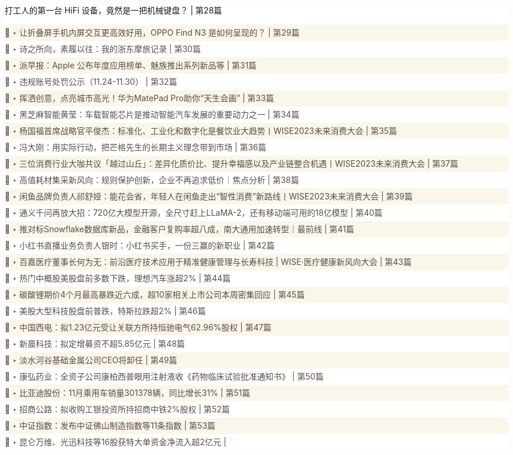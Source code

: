 打工人的第一台 HiFi 设备，竟然是一把机械键盘？ | 第28篇</a></div><div style='line-height:3;background-color:#FAF6EA;' ><a href='https://sspai.com/post/84733' style="line-height:2;text-decoration:none;display:block;color:#584D49;">🌈 ‣ 让折叠屏手机内屏交互更高效好用，OPPO Find N3 是如何呈现的？ | 第29篇</a></div><div style='line-height:3;' ><a href='https://sspai.com/post/84702' style="line-height:2;text-decoration:none;display:block;color:#584D49;">🌈 ‣ 诗之所向，素履以往：我的浙东摩旅记录 | 第30篇</a></div><div style='line-height:3;background-color:#FAF6EA;' ><a href='https://sspai.com/post/84759' style="line-height:2;text-decoration:none;display:block;color:#584D49;">🌈 ‣ 派早报：Apple 公布年度应用榜单、魅族推出系列新品等 | 第31篇</a></div><div style='line-height:3;' ><a href='http://www.dgtle.com/article-1696170-1.html' style="line-height:2;text-decoration:none;display:block;color:#584D49;">🌈 ‣ 违规账号处罚公示（11.24-11.30） | 第32篇</a></div><div style='line-height:3;background-color:#FAF6EA;' ><a href='http://www.dgtle.com/news-1551721-14.html' style="line-height:2;text-decoration:none;display:block;color:#584D49;">🌈 ‣ 挥洒创意，点亮城市高光！华为MatePad Pro助你“天生会画” | 第33篇</a></div><div style='line-height:3;' ><a href='https://36kr.com/p/2542238300710658?f=rss' style="line-height:2;text-decoration:none;display:block;color:#584D49;">🌈 ‣ 黑芝麻智能黄莹：车载智能芯片是推动智能汽车发展的重要动力之一 | 第34篇</a></div><div style='line-height:3;background-color:#FAF6EA;' ><a href='https://36kr.com/p/2542188876637702?f=rss' style="line-height:2;text-decoration:none;display:block;color:#584D49;">🌈 ‣ 杨国福首席战略官平俊杰：标准化、工业化和数字化是餐饮业大趋势丨WISE2023未来消费大会 | 第35篇</a></div><div style='line-height:3;' ><a href='https://36kr.com/p/2542137269348105?f=rss' style="line-height:2;text-decoration:none;display:block;color:#584D49;">🌈 ‣ 冯大刚：用实际行动，把芒格先生的长期主义理念带到市场 | 第36篇</a></div><div style='line-height:3;background-color:#FAF6EA;' ><a href='https://36kr.com/p/2542003808478728?f=rss' style="line-height:2;text-decoration:none;display:block;color:#584D49;">🌈 ‣ 三位消费行业大咖共议「越过山丘」：差异化质价比、提升幸福感以及产业链整合机遇丨WISE2023未来消费大会 | 第37篇</a></div><div style='line-height:3;' ><a href='https://36kr.com/p/2542130510030340?f=rss' style="line-height:2;text-decoration:none;display:block;color:#584D49;">🌈 ‣ 高值耗材集采新风向：规则保护创新，企业不再追求低价｜焦点分析 | 第38篇</a></div><div style='line-height:3;background-color:#FAF6EA;' ><a href='https://36kr.com/p/2540412511643398?f=rss' style="line-height:2;text-decoration:none;display:block;color:#584D49;">🌈 ‣ 闲鱼品牌负责人祁舒娅：能花会省，年轻人在闲鱼走出“智性消费”新路线丨WISE2023未来消费大会 | 第39篇</a></div><div style='line-height:3;' ><a href='https://36kr.com/p/2542089979651585?f=rss' style="line-height:2;text-decoration:none;display:block;color:#584D49;">🌈 ‣ 通义千问再放大招：720亿大模型开源，全尺寸赶上LLaMA-2，还有移动端可用的18亿模型 | 第40篇</a></div><div style='line-height:3;background-color:#FAF6EA;' ><a href='https://36kr.com/p/2542082667849478?f=rss' style="line-height:2;text-decoration:none;display:block;color:#584D49;">🌈 ‣ 推对标Snowflake数据库新品，金融客户复购率超八成，南大通用加速转型｜最前线 | 第41篇</a></div><div style='line-height:3;' ><a href='https://36kr.com/p/2542050089101056?f=rss' style="line-height:2;text-decoration:none;display:block;color:#584D49;">🌈 ‣ 小红书直播业务负责人银时：小红书买手，一份三赢的新职业 | 第42篇</a></div><div style='line-height:3;background-color:#FAF6EA;' ><a href='https://36kr.com/p/2541525964940800?f=rss' style="line-height:2;text-decoration:none;display:block;color:#584D49;">🌈 ‣ 百嘉医疗董事长何为无：前沿医疗技术应用于精准健康管理与长寿科技 | WISE·医疗健康新风向大会 | 第43篇</a></div><div style='line-height:3;' ><a href='https://36kr.com/newsflashes/2542200000472579?f=rss' style="line-height:2;text-decoration:none;display:block;color:#584D49;">🌈 ‣ 热门中概股美股盘前多数下跌，理想汽车涨超2% | 第44篇</a></div><div style='line-height:3;background-color:#FAF6EA;' ><a href='https://36kr.com/newsflashes/2542198521194241?f=rss' style="line-height:2;text-decoration:none;display:block;color:#584D49;">🌈 ‣ 碳酸锂期价4个月最高暴跌近六成，超10家相关上市公司本周密集回应 | 第45篇</a></div><div style='line-height:3;' ><a href='https://36kr.com/newsflashes/2542196872783369?f=rss' style="line-height:2;text-decoration:none;display:block;color:#584D49;">🌈 ‣ 美股大型科技股盘前普跌，特斯拉跌超2% | 第46篇</a></div><div style='line-height:3;background-color:#FAF6EA;' ><a href='https://36kr.com/newsflashes/2542192270665223?f=rss' style="line-height:2;text-decoration:none;display:block;color:#584D49;">🌈 ‣ 中国西电：拟1.23亿元受让关联方所持恒驰电气62.96%股权 | 第47篇</a></div><div style='line-height:3;' ><a href='https://36kr.com/newsflashes/2542184294901249?f=rss' style="line-height:2;text-decoration:none;display:block;color:#584D49;">🌈 ‣ 新晨科技：拟定增募资不超5.85亿元 | 第48篇</a></div><div style='line-height:3;background-color:#FAF6EA;' ><a href='https://36kr.com/newsflashes/2542177736500995?f=rss' style="line-height:2;text-decoration:none;display:block;color:#584D49;">🌈 ‣ 淡水河谷基础金属公司CEO将卸任 | 第49篇</a></div><div style='line-height:3;' ><a href='https://36kr.com/newsflashes/2542189462742533?f=rss' style="line-height:2;text-decoration:none;display:block;color:#584D49;">🌈 ‣ 康弘药业：全资子公司康柏西普眼用注射液收《药物临床试验批准通知书》 | 第50篇</a></div><div style='line-height:3;background-color:#FAF6EA;' ><a href='https://36kr.com/newsflashes/2542174108247557?f=rss' style="line-height:2;text-decoration:none;display:block;color:#584D49;">🌈 ‣ 比亚迪股份：11月乘用车销量301378辆，同比增长31% | 第51篇</a></div><div style='line-height:3;' ><a href='https://36kr.com/newsflashes/2542154770605831?f=rss' style="line-height:2;text-decoration:none;display:block;color:#584D49;">🌈 ‣ 招商公路：拟收购工银投资所持招商中铁2%股权 | 第52篇</a></div><div style='line-height:3;background-color:#FAF6EA;' ><a href='https://36kr.com/newsflashes/2542150307669511?f=rss' style="line-height:2;text-decoration:none;display:block;color:#584D49;">🌈 ‣ 中证指数：发布中证佛山制造指数等11条指数 | 第53篇</a></div><div style='line-height:3;' ><a href='https://36kr.com/newsflashes/2542142434895365?f=rss' style="line-height:2;text-decoration:none;display:block;color:#584D49;">🌈 ‣ 昆仑万维、光迅科技等16股获特大单资金净流入超2亿元 |